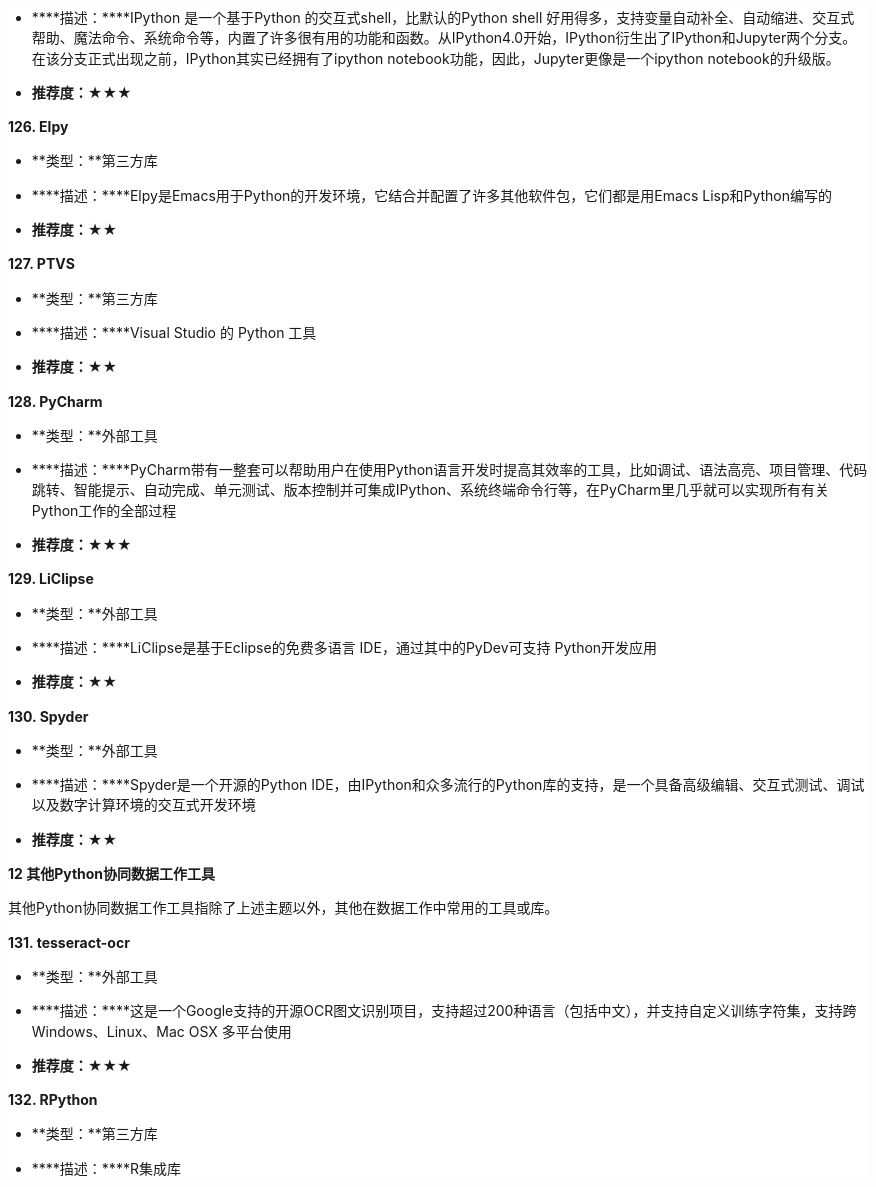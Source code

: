 *   ****描述：****IPython 是一个基于Python 的交互式shell，比默认的Python shell 好用得多，支持变量自动补全、自动缩进、交互式帮助、魔法命令、系统命令等，内置了许多很有用的功能和函数。从IPython4.0开始，IPython衍生出了IPython和Jupyter两个分支。在该分支正式出现之前，IPython其实已经拥有了ipython notebook功能，因此，Jupyter更像是一个ipython notebook的升级版。

*   **推荐度：**★★★

**126\. Elpy**

*   **类型：**第三方库

*   ****描述：****Elpy是Emacs用于Python的开发环境，它结合并配置了许多其他软件包，它们都是用Emacs Lisp和Python编写的

*   **推荐度：**★★

**127\. PTVS**

*   **类型：**第三方库

*   ****描述：****Visual Studio 的 Python 工具

*   **推荐度：**★★

**128\. PyCharm**

*   **类型：**外部工具

*   ****描述：****PyCharm带有一整套可以帮助用户在使用Python语言开发时提高其效率的工具，比如调试、语法高亮、项目管理、代码跳转、智能提示、自动完成、单元测试、版本控制并可集成IPython、系统终端命令行等，在PyCharm里几乎就可以实现所有有关Python工作的全部过程

*   **推荐度：**★★★

**129\. LiClipse**

*   **类型：**外部工具

*   ****描述：****LiClipse是基于Eclipse的免费多语言 IDE，通过其中的PyDev可支持 Python开发应用

*   **推荐度：**★★

**130\. Spyder**

*   **类型：**外部工具

*   ****描述：****Spyder是一个开源的Python IDE，由IPython和众多流行的Python库的支持，是一个具备高级编辑、交互式测试、调试以及数字计算环境的交互式开发环境

*   **推荐度：**★★

**12 其他Python协同数据工作工具**

其他Python协同数据工作工具指除了上述主题以外，其他在数据工作中常用的工具或库。

**131\. tesseract-ocr**

*   **类型：**外部工具

*   ****描述：****这是一个Google支持的开源OCR图文识别项目，支持超过200种语言（包括中文），并支持自定义训练字符集，支持跨Windows、Linux、Mac OSX 多平台使用

*   **推荐度：**★★★

**132\. RPython**

*   **类型：**第三方库

*   ****描述：****R集成库

